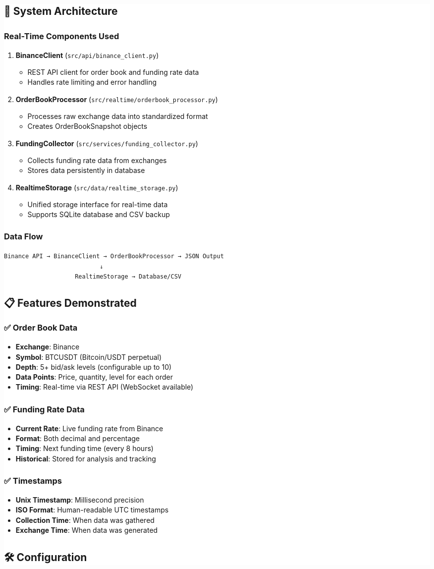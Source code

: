 ## 🔧 System Architecture

### Real-Time Components Used

1. **BinanceClient** (`src/api/binance_client.py`)
   - REST API client for order book and funding rate data
   - Handles rate limiting and error handling

2. **OrderBookProcessor** (`src/realtime/orderbook_processor.py`)
   - Processes raw exchange data into standardized format
   - Creates OrderBookSnapshot objects

3. **FundingCollector** (`src/services/funding_collector.py`)
   - Collects funding rate data from exchanges
   - Stores data persistently in database

4. **RealtimeStorage** (`src/data/realtime_storage.py`)
   - Unified storage interface for real-time data
   - Supports SQLite database and CSV backup

### Data Flow

```
Binance API → BinanceClient → OrderBookProcessor → JSON Output
                           ↓
                    RealtimeStorage → Database/CSV
```

## 📋 Features Demonstrated

### ✅ Order Book Data
- **Exchange**: Binance
- **Symbol**: BTCUSDT (Bitcoin/USDT perpetual)
- **Depth**: 5+ bid/ask levels (configurable up to 10)
- **Data Points**: Price, quantity, level for each order
- **Timing**: Real-time via REST API (WebSocket available)

### ✅ Funding Rate Data
- **Current Rate**: Live funding rate from Binance
- **Format**: Both decimal and percentage
- **Timing**: Next funding time (every 8 hours)
- **Historical**: Stored for analysis and tracking

### ✅ Timestamps
- **Unix Timestamp**: Millisecond precision
- **ISO Format**: Human-readable UTC timestamps
- **Collection Time**: When data was gathered
- **Exchange Time**: When data was generated

## 🛠️ Configuration
